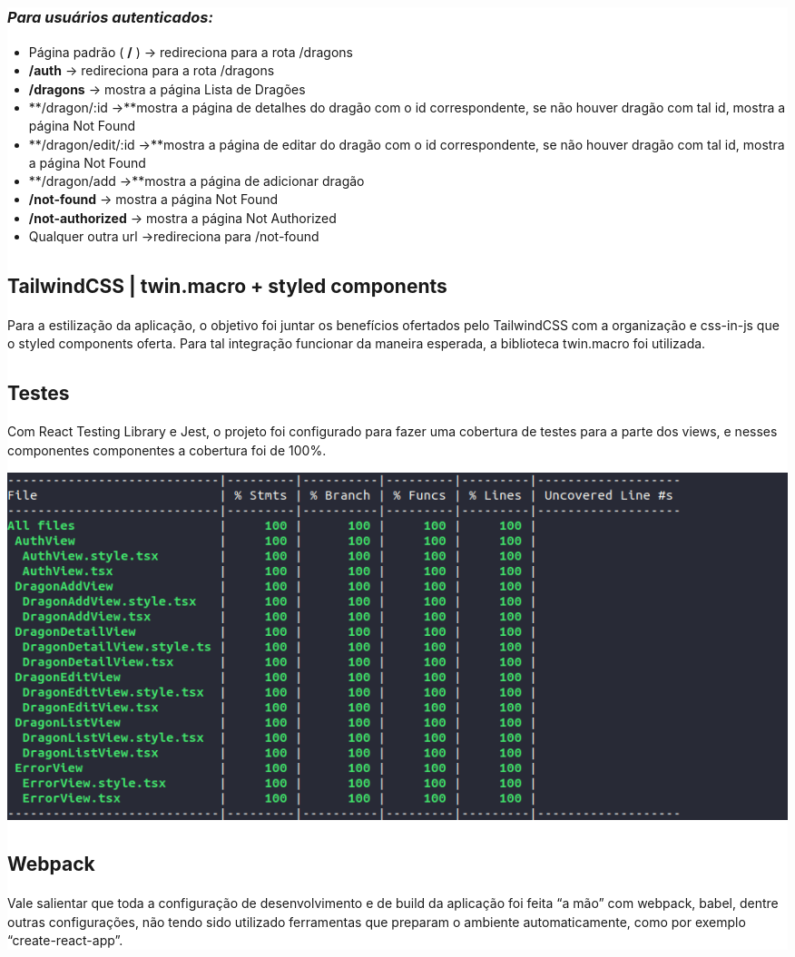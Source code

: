 ### *Para usuários autenticados:*

- Página padrão ( **/** ) → redireciona para a rota /dragons
- **/auth** → redireciona para a rota /dragons
- **/dragons** → mostra a página Lista de Dragões
- **/dragon/:id →**mostra a página de detalhes do dragão com o id correspondente, se não houver dragão com tal id, mostra a página Not Found
- **/dragon/edit/:id →**mostra a página de editar do dragão com o id correspondente, se não houver dragão com tal id, mostra a página Not Found
- **/dragon/add →**mostra a página de adicionar dragão
- **/not-found** → mostra a página Not Found
- **/not-authorized** → mostra a página Not Authorized
- Qualquer outra url →redireciona para /not-found

## TailwindCSS | **twin.macro** + styled components

Para a estilização da aplicação, o objetivo foi juntar os benefícios ofertados pelo TailwindCSS com a organização e css-in-js que o styled components oferta. Para tal integração funcionar da maneira esperada, a biblioteca twin.macro foi utilizada.

## T**estes**

Com React Testing Library e Jest, o projeto foi configurado para fazer uma cobertura de testes para a parte dos views, e nesses componentes componentes a cobertura foi de 100%.

![Testes](readme-medias/tests.png)

## Webpack

Vale salientar que toda a configuração de desenvolvimento e de build da aplicação foi feita “a mão” com webpack, babel, dentre outras configurações, não tendo sido utilizado ferramentas que preparam o ambiente automaticamente, como por exemplo “create-react-app”.
